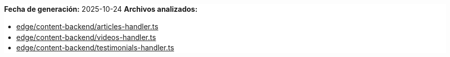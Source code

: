 
**Fecha de generación:** 2025-10-24
**Archivos analizados:**
- [edge/content-backend/articles-handler.ts](../../edge/content-backend/articles-handler.ts)
- [edge/content-backend/videos-handler.ts](../../edge/content-backend/videos-handler.ts)
- [edge/content-backend/testimonials-handler.ts](../../edge/content-backend/testimonials-handler.ts)
